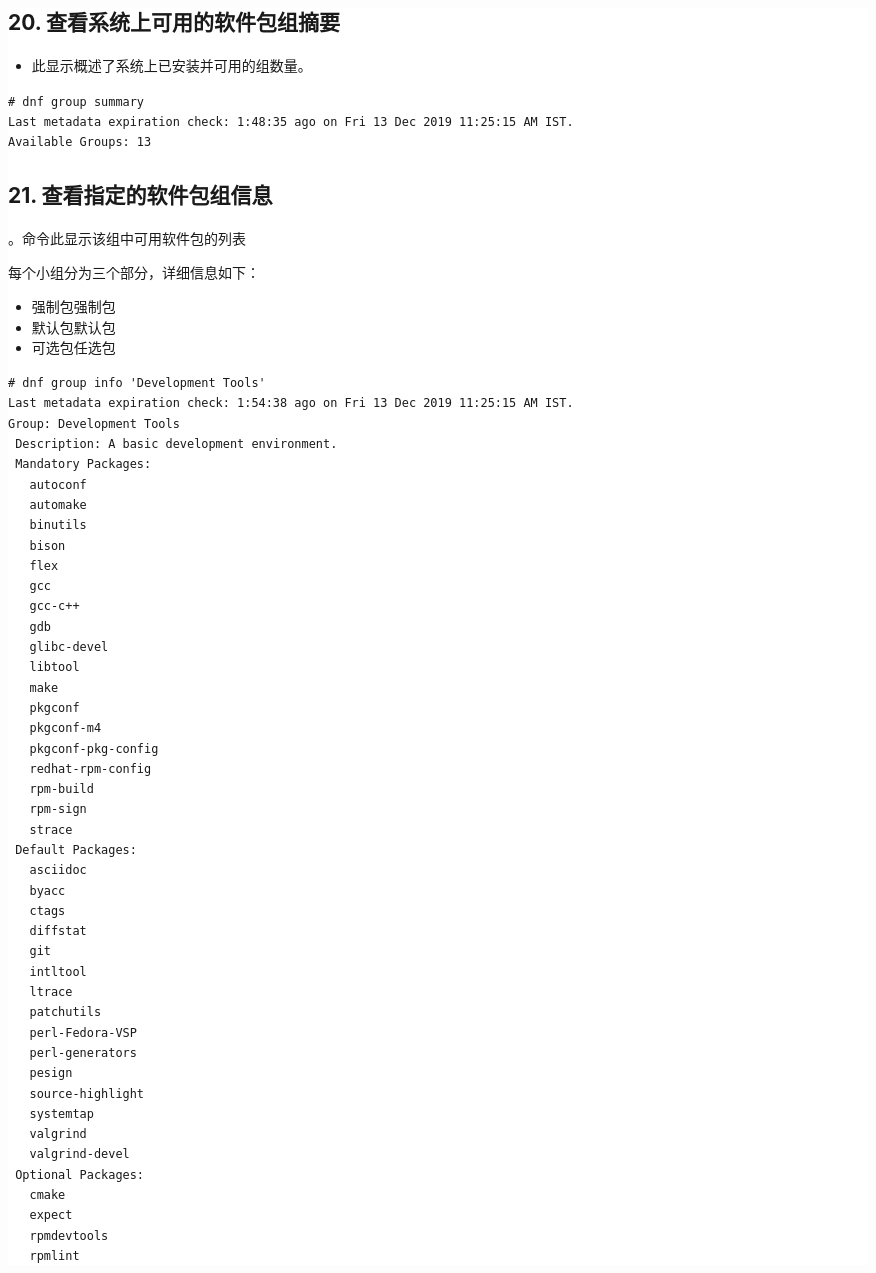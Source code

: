## 20. 查看系统上可用的软件包组摘要

- 此显示概述了系统上已安装并可用的组数量。
```
# dnf group summary
Last metadata expiration check: 1:48:35 ago on Fri 13 Dec 2019 11:25:15 AM IST.
Available Groups: 13
```

## 21. 查看指定的软件包组信息
。命令此显示该组中可用软件包的列表

每个小组分为三个部分，详细信息如下：

- 强制包强制包
- 默认包默认包
- 可选包任选包
```
# dnf group info 'Development Tools'
Last metadata expiration check: 1:54:38 ago on Fri 13 Dec 2019 11:25:15 AM IST.
Group: Development Tools
 Description: A basic development environment.
 Mandatory Packages:
   autoconf
   automake
   binutils
   bison
   flex
   gcc
   gcc-c++
   gdb
   glibc-devel
   libtool
   make
   pkgconf
   pkgconf-m4
   pkgconf-pkg-config
   redhat-rpm-config
   rpm-build
   rpm-sign
   strace
 Default Packages:
   asciidoc
   byacc
   ctags
   diffstat
   git
   intltool
   ltrace
   patchutils
   perl-Fedora-VSP
   perl-generators
   pesign
   source-highlight
   systemtap
   valgrind
   valgrind-devel
 Optional Packages:
   cmake
   expect
   rpmdevtools
   rpmlint
```

